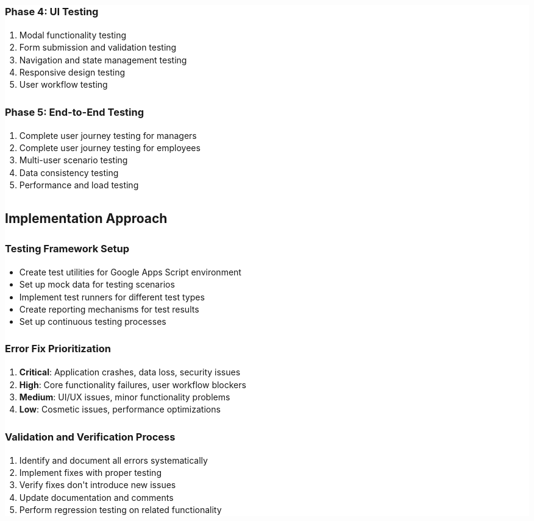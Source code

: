 ### Phase 4: UI Testing

1. Modal functionality testing
2. Form submission and validation testing
3. Navigation and state management testing
4. Responsive design testing
5. User workflow testing

### Phase 5: End-to-End Testing

1. Complete user journey testing for managers
2. Complete user journey testing for employees
3. Multi-user scenario testing
4. Data consistency testing
5. Performance and load testing

## Implementation Approach

### Testing Framework Setup

- Create test utilities for Google Apps Script environment
- Set up mock data for testing scenarios
- Implement test runners for different test types
- Create reporting mechanisms for test results
- Set up continuous testing processes

### Error Fix Prioritization

1. **Critical**: Application crashes, data loss, security issues
2. **High**: Core functionality failures, user workflow blockers
3. **Medium**: UI/UX issues, minor functionality problems
4. **Low**: Cosmetic issues, performance optimizations

### Validation and Verification Process

1. Identify and document all errors systematically
2. Implement fixes with proper testing
3. Verify fixes don't introduce new issues
4. Update documentation and comments
5. Perform regression testing on related functionality
